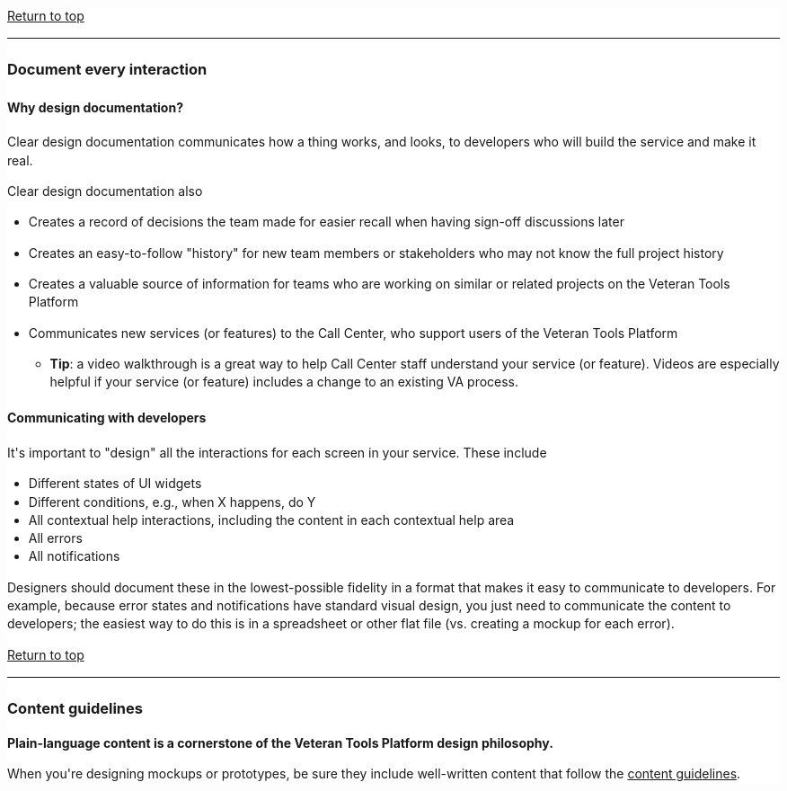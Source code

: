 <a href="#">Return to top</a>

<hr>


### Document every interaction

#### Why design documentation?

Clear design documentation communicates how a thing works, and looks, to developers who will build the service and make it real.

Clear design documentation also

* Creates a record of decisions the team made for easier recall when having sign-off discussions later

* Creates an easy-to-follow "history" for new team members or stakeholders who may not know the full project history

* Creates a valuable source of information for teams who are working on similar or related projects on the Veteran Tools Platform

* Communicates new services (or features) to the Call Center, who support users of the Veteran Tools Platform
  * **Tip**: a video walkthrough is a great way to help Call Center staff understand your service (or feature). Videos are especially helpful if your service (or feature) includes a change to an existing VA process.

#### Communicating with developers

It's important to "design" all the interactions for each screen in your service. These include

* Different states of UI widgets
* Different conditions, e.g., when X happens, do Y
* All contextual help interactions, including the content in each contextual help area
* All errors
* All notifications

Designers should document these in the lowest-possible fidelity in a format that makes it easy to communicate to developers. For example, because error states and notifications have standard visual design, you just need to communicate the content to developers; the easiest way to do this is in a spreadsheet or other flat file (vs. creating a mockup for each error).







<a href="#">Return to top</a>

<hr>


### Content guidelines

**Plain-language content is a cornerstone of the Veteran Tools Platform design philosophy.**

When you're designing mockups or prototypes, be sure they include well-written content that follow the <a title="Go to content guide" href="https://github.com/department-of-veterans-affairs/vets.gov-content-style-guide" target="_blank">content guidelines</a>.
